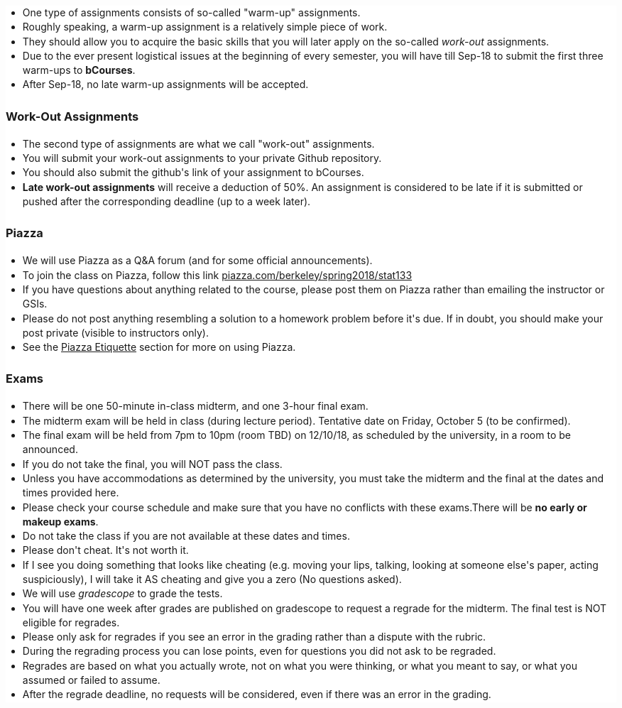 - One type of assignments consists of so-called "warm-up" assignments.
- Roughly speaking, a warm-up assignment is a relatively simple piece of work.
- They should allow you to acquire the basic skills that you will later apply on the so-called 
_work-out_ assignments.
- Due to the ever present logistical issues at the beginning of every semester, you will have till Sep-18 to submit the first three warm-ups to __bCourses__.
- After Sep-18, no late warm-up assignments will be accepted.



### Work-Out Assignments

- The second type of assignments are what we call "work-out" assignments.
- You will submit your work-out assignments to your private Github repository. 
- You should also submit the github's link of your assignment to bCourses.
- __Late work-out assignments__ will receive a deduction of 50%. An assignment is considered to be late if it is submitted or pushed after the corresponding deadline (up to a week later).



### Piazza

- We will use Piazza as a Q&A forum (and for some official announcements).
- To join the class on Piazza, follow this link [piazza.com/berkeley/spring2018/stat133](https://piazza.com/berkeley/spring2018/stat133)
- If you have questions about anything related to the course, please post them on Piazza rather than emailing the instructor or GSIs.
- Please do not post anything resembling a solution to a homework problem before it's due. If in doubt, you should make your post private (visible to instructors only).
- See the [Piazza Etiquette](piazza.md) section for more on using Piazza. 



### Exams

- There will be one 50-minute in-class midterm, and one 3-hour final exam.
- The midterm exam will be held in class (during lecture period). Tentative date on Friday, October 5 (to be confirmed). 
- The final exam will be held from 7pm to 10pm (room TBD) on 12/10/18, as scheduled by the university, in a room to be announced.
- If you do not take the final, you will NOT pass the class.
- Unless you have accommodations as determined by the university, you must take the midterm and the final at the dates and times provided here.
- Please check your course schedule and make sure that you have no conflicts with these exams.There will be __no early or makeup exams__. 
- Do not take the class if you are not available at these dates and times.
- Please don't cheat. It's not worth it.
- If I see you doing something that looks like cheating (e.g. moving your lips, talking, looking at someone else's paper, acting suspiciously), I will take it AS cheating and give you a zero (No questions asked).
- We will use _gradescope_ to grade the tests.
- You will have one week after grades are published on gradescope to request a regrade for the midterm. The final test is NOT eligible for regrades.
- Please only ask for regrades if you see an error in the grading rather than a dispute with the rubric.
- During the regrading process you can lose points, even for questions you did not ask to be regraded.
- Regrades are based on what you actually wrote, not on what you were thinking, or what you meant to say, or what you assumed or failed to assume.
- After the regrade deadline, no requests will be considered, even if there was an error in the grading.
